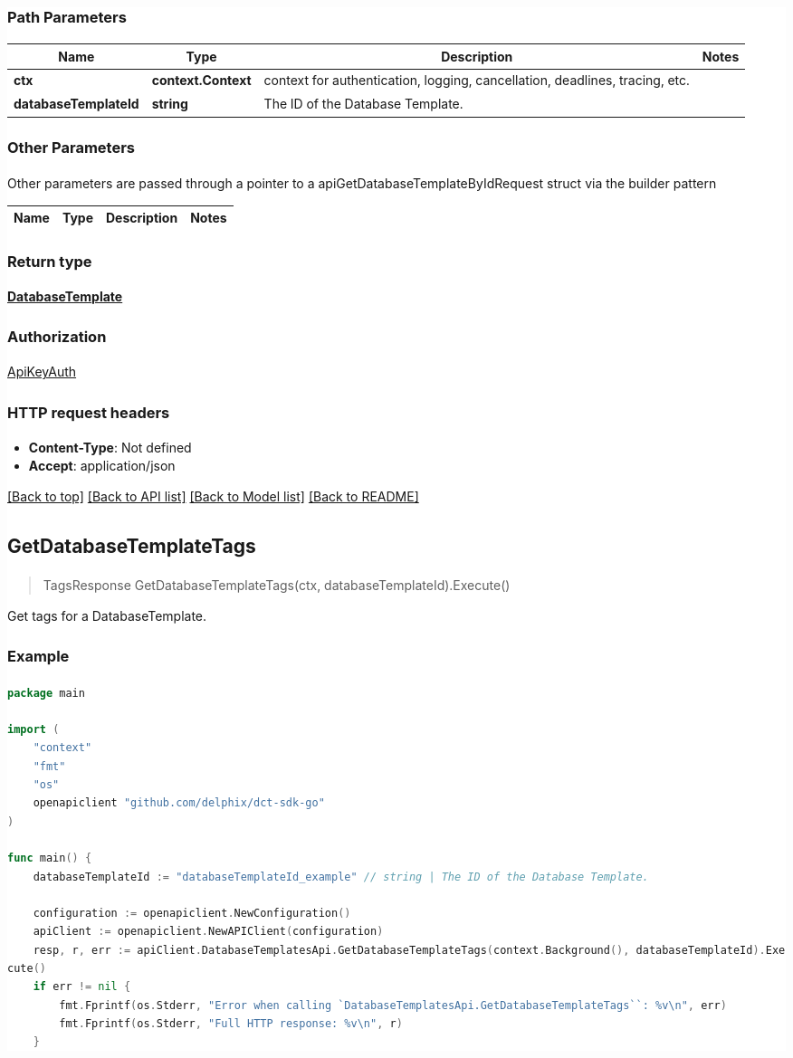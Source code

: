 ### Path Parameters


Name | Type | Description  | Notes
------------- | ------------- | ------------- | -------------
**ctx** | **context.Context** | context for authentication, logging, cancellation, deadlines, tracing, etc.
**databaseTemplateId** | **string** | The ID of the Database Template. | 

### Other Parameters

Other parameters are passed through a pointer to a apiGetDatabaseTemplateByIdRequest struct via the builder pattern


Name | Type | Description  | Notes
------------- | ------------- | ------------- | -------------


### Return type

[**DatabaseTemplate**](DatabaseTemplate.md)

### Authorization

[ApiKeyAuth](../README.md#ApiKeyAuth)

### HTTP request headers

- **Content-Type**: Not defined
- **Accept**: application/json

[[Back to top]](#) [[Back to API list]](../README.md#documentation-for-api-endpoints)
[[Back to Model list]](../README.md#documentation-for-models)
[[Back to README]](../README.md)


## GetDatabaseTemplateTags

> TagsResponse GetDatabaseTemplateTags(ctx, databaseTemplateId).Execute()

Get tags for a DatabaseTemplate.

### Example

```go
package main

import (
    "context"
    "fmt"
    "os"
    openapiclient "github.com/delphix/dct-sdk-go"
)

func main() {
    databaseTemplateId := "databaseTemplateId_example" // string | The ID of the Database Template.

    configuration := openapiclient.NewConfiguration()
    apiClient := openapiclient.NewAPIClient(configuration)
    resp, r, err := apiClient.DatabaseTemplatesApi.GetDatabaseTemplateTags(context.Background(), databaseTemplateId).Execute()
    if err != nil {
        fmt.Fprintf(os.Stderr, "Error when calling `DatabaseTemplatesApi.GetDatabaseTemplateTags``: %v\n", err)
        fmt.Fprintf(os.Stderr, "Full HTTP response: %v\n", r)
    }
```